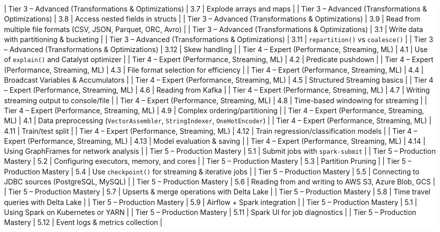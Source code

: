 | Tier 3 – Advanced (Transformations & Optimizations)   |       3.7  | Explode arrays and maps                                                      |
| Tier 3 – Advanced (Transformations & Optimizations)   |       3.8  | Access nested fields in structs                                              |
| Tier 3 – Advanced (Transformations & Optimizations)   |       3.9  | Read from multiple file formats (CSV, JSON, Parquet, ORC, Avro)              |
| Tier 3 – Advanced (Transformations & Optimizations)   |       3.1  | Write data with partitioning & bucketing                                     |
| Tier 3 – Advanced (Transformations & Optimizations)   |       3.11 | `repartition()` vs `coalesce()`                                              |
| Tier 3 – Advanced (Transformations & Optimizations)   |       3.12 | Skew handling                                                                |
| Tier 4 – Expert (Performance, Streaming, ML)          |       4.1  | Use of `explain()` and Catalyst optimizer                                    |
| Tier 4 – Expert (Performance, Streaming, ML)          |       4.2  | Predicate pushdown                                                           |
| Tier 4 – Expert (Performance, Streaming, ML)          |       4.3  | File format selection for efficiency                                         |
| Tier 4 – Expert (Performance, Streaming, ML)          |       4.4  | Broadcast Variables & Accumulators                                           |
| Tier 4 – Expert (Performance, Streaming, ML)          |       4.5  | Structured Streaming basics                                                  |
| Tier 4 – Expert (Performance, Streaming, ML)          |       4.6  | Reading from Kafka                                                           |
| Tier 4 – Expert (Performance, Streaming, ML)          |       4.7  | Writing streaming output to console/file                                     |
| Tier 4 – Expert (Performance, Streaming, ML)          |       4.8  | Time-based windowing for streaming                                           |
| Tier 4 – Expert (Performance, Streaming, ML)          |       4.9  | Complex ordering/partitioning                                                |
| Tier 4 – Expert (Performance, Streaming, ML)          |       4.1  | Data preprocessing (`VectorAssembler`, `StringIndexer`, `OneHotEncoder`)     |
| Tier 4 – Expert (Performance, Streaming, ML)          |       4.11 | Train/test split                                                             |
| Tier 4 – Expert (Performance, Streaming, ML)          |       4.12 | Train regression/classification models                                       |
| Tier 4 – Expert (Performance, Streaming, ML)          |       4.13 | Model evaluation & saving                                                    |
| Tier 4 – Expert (Performance, Streaming, ML)          |       4.14 | Using GraphFrames for network analysis                                       |
| Tier 5 – Production Mastery                           |       5.1  | Submit jobs with `spark-submit`                                              |
| Tier 5 – Production Mastery                           |       5.2  | Configuring executors, memory, and cores                                     |
| Tier 5 – Production Mastery                           |       5.3  | Partition Pruning                                                            |
| Tier 5 – Production Mastery                           |       5.4  | Use `checkpoint()` for streaming & iterative jobs                            |
| Tier 5 – Production Mastery                           |       5.5  | Connecting to JDBC sources (PostgreSQL, MySQL)                               |
| Tier 5 – Production Mastery                           |       5.6  | Reading from and writing to AWS S3, Azure Blob, GCS                          |
| Tier 5 – Production Mastery                           |       5.7  | Upserts & merge operations with Delta Lake                                   |
| Tier 5 – Production Mastery                           |       5.8  | Time travel queries with Delta Lake                                          |
| Tier 5 – Production Mastery                           |       5.9  | Airflow + Spark integration                                                  |
| Tier 5 – Production Mastery                           |       5.1  | Using Spark on Kubernetes or YARN                                            |
| Tier 5 – Production Mastery                           |       5.11 | Spark UI for job diagnostics                                                 |
| Tier 5 – Production Mastery                           |       5.12 | Event logs & metrics collection                                              |